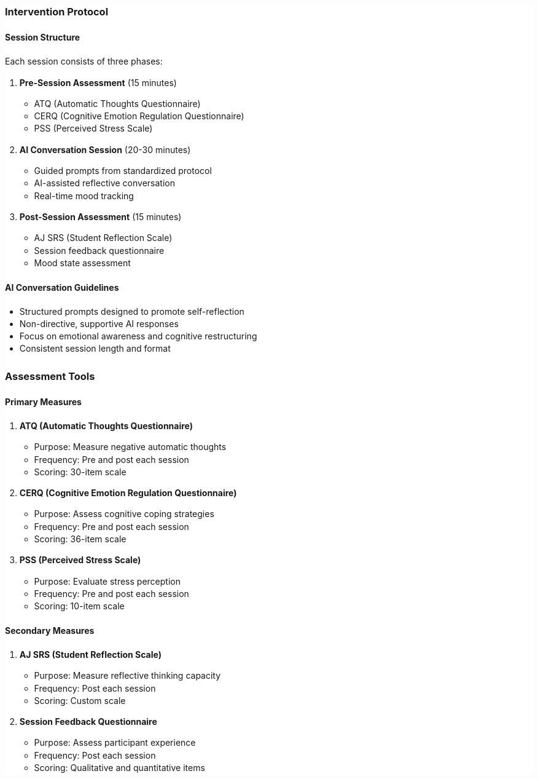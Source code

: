 ### Intervention Protocol

#### Session Structure
Each session consists of three phases:

1. **Pre-Session Assessment** (15 minutes)
   - ATQ (Automatic Thoughts Questionnaire)
   - CERQ (Cognitive Emotion Regulation Questionnaire)
   - PSS (Perceived Stress Scale)

2. **AI Conversation Session** (20-30 minutes)
   - Guided prompts from standardized protocol
   - AI-assisted reflective conversation
   - Real-time mood tracking

3. **Post-Session Assessment** (15 minutes)
   - AJ SRS (Student Reflection Scale)
   - Session feedback questionnaire
   - Mood state assessment

#### AI Conversation Guidelines
- Structured prompts designed to promote self-reflection
- Non-directive, supportive AI responses
- Focus on emotional awareness and cognitive restructuring
- Consistent session length and format

### Assessment Tools

#### Primary Measures
1. **ATQ (Automatic Thoughts Questionnaire)**
   - Purpose: Measure negative automatic thoughts
   - Frequency: Pre and post each session
   - Scoring: 30-item scale

2. **CERQ (Cognitive Emotion Regulation Questionnaire)**
   - Purpose: Assess cognitive coping strategies
   - Frequency: Pre and post each session
   - Scoring: 36-item scale

3. **PSS (Perceived Stress Scale)**
   - Purpose: Evaluate stress perception
   - Frequency: Pre and post each session
   - Scoring: 10-item scale

#### Secondary Measures
1. **AJ SRS (Student Reflection Scale)**
   - Purpose: Measure reflective thinking capacity
   - Frequency: Post each session
   - Scoring: Custom scale

2. **Session Feedback Questionnaire**
   - Purpose: Assess participant experience
   - Frequency: Post each session
   - Scoring: Qualitative and quantitative items
